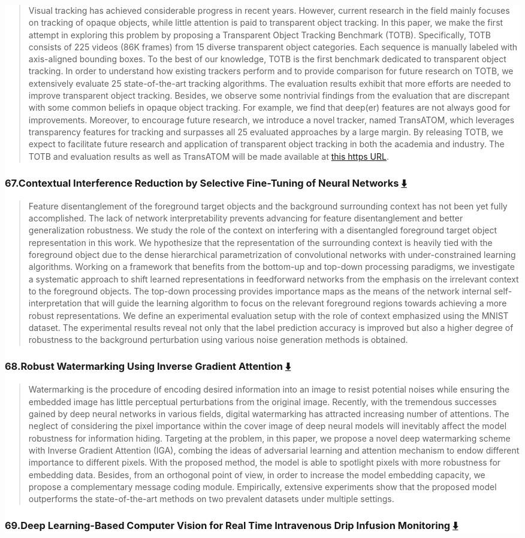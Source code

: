 >  Visual tracking has achieved considerable progress in recent years. However, current research in the field mainly focuses on tracking of opaque objects, while little attention is paid to transparent object tracking. In this paper, we make the first attempt in exploring this problem by proposing a Transparent Object Tracking Benchmark (TOTB). Specifically, TOTB consists of 225 videos (86K frames) from 15 diverse transparent object categories. Each sequence is manually labeled with axis-aligned bounding boxes. To the best of our knowledge, TOTB is the first benchmark dedicated to transparent object tracking. In order to understand how existing trackers perform and to provide comparison for future research on TOTB, we extensively evaluate 25 state-of-the-art tracking algorithms. The evaluation results exhibit that more efforts are needed to improve transparent object tracking. Besides, we observe some nontrivial findings from the evaluation that are discrepant with some common beliefs in opaque object tracking. For example, we find that deep(er) features are not always good for improvements. Moreover, to encourage future research, we introduce a novel tracker, named TransATOM, which leverages transparency features for tracking and surpasses all 25 evaluated approaches by a large margin. By releasing TOTB, we expect to facilitate future research and application of transparent object tracking in both the academia and industry. The TOTB and evaluation results as well as TransATOM will be made available at <a class="link-external link-https" href="https://hengfan2010.github.io/projects/TOTB" rel="external noopener nofollow">this https URL</a>.      
### 67.Contextual Interference Reduction by Selective Fine-Tuning of Neural Networks  [ :arrow_down: ](https://arxiv.org/pdf/2011.10857.pdf)
>  Feature disentanglement of the foreground target objects and the background surrounding context has not been yet fully accomplished. The lack of network interpretability prevents advancing for feature disentanglement and better generalization robustness. We study the role of the context on interfering with a disentangled foreground target object representation in this work. We hypothesize that the representation of the surrounding context is heavily tied with the foreground object due to the dense hierarchical parametrization of convolutional networks with under-constrained learning algorithms. Working on a framework that benefits from the bottom-up and top-down processing paradigms, we investigate a systematic approach to shift learned representations in feedforward networks from the emphasis on the irrelevant context to the foreground objects. The top-down processing provides importance maps as the means of the network internal self-interpretation that will guide the learning algorithm to focus on the relevant foreground regions towards achieving a more robust representations. We define an experimental evaluation setup with the role of context emphasized using the MNIST dataset. The experimental results reveal not only that the label prediction accuracy is improved but also a higher degree of robustness to the background perturbation using various noise generation methods is obtained.      
### 68.Robust Watermarking Using Inverse Gradient Attention  [ :arrow_down: ](https://arxiv.org/pdf/2011.10850.pdf)
>  Watermarking is the procedure of encoding desired information into an image to resist potential noises while ensuring the embedded image has little perceptual perturbations from the original image. Recently, with the tremendous successes gained by deep neural networks in various fields, digital watermarking has attracted increasing number of attentions. The neglect of considering the pixel importance within the cover image of deep neural models will inevitably affect the model robustness for information hiding. Targeting at the problem, in this paper, we propose a novel deep watermarking scheme with Inverse Gradient Attention (IGA), combing the ideas of adversarial learning and attention mechanism to endow different importance to different pixels. With the proposed method, the model is able to spotlight pixels with more robustness for embedding data. Besides, from an orthogonal point of view, in order to increase the model embedding capacity, we propose a complementary message coding module. Empirically, extensive experiments show that the proposed model outperforms the state-of-the-art methods on two prevalent datasets under multiple settings.      
### 69.Deep Learning-Based Computer Vision for Real Time Intravenous Drip Infusion Monitoring  [ :arrow_down: ](https://arxiv.org/pdf/2011.10839.pdf)